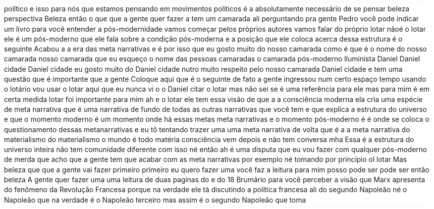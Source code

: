 político e isso para nós que estamos
pensando em movimentos políticos é a
absolutamente necessário de se pensar
beleza perspectiva Beleza então o que
que a gente quer fazer a tem um camarada
ali perguntando pra gente Pedro você
pode indicar um livro para você entender
a pós-modernidade vamos começar pelos
próprios autores vamos falar do próprio
lotar nãoé o lotar ele é um pós-moderno
que ele fala sobre a condição
pós-moderna e a posição que ele coloca
acerca dessa estrutura é o seguinte
Acabou a a era das meta narrativas e é
por isso que eu gosto muito do nosso
camarada como é que é o nome do nosso
camarada nosso
camarada que eu esqueço o nome das
pessoas camaradas o camarada pós-moderno
Iluminista Daniel Daniel cidade Daniel
cidade eu gosto muito do Daniel cidade
nutro muito respeito pelo nosso camarada
Daniel cidade e tem uma questão que é
importante que a gente Coloque aqui que
é o seguinte de fato a gente ingressou
num certo espaço tempo usando o lotário
vou usar o lotar aqui que eu nunca vi o
o Daniel citar o lotar mas não sei se é
uma referência para ele mas para mim é
em certa medida lotar foi importante
para mim ah e o lotar ele tem essa visão
de que a a consciência moderna ela cria
uma espécie de meta narrativa que é uma
narrativa de fundo de todas as outras
narrativas que você tem e que explica a
estrutura do universo e que o momento
moderno é um momento onde há essas metas
meta narrativas e o momento pós-moderno
é é onde se coloca o questionamento
dessas metanarrativas e eu tô tentando
trazer uma uma meta narrativa de volta
que é a a meta narrativa do materialismo
do materialismo o mundo é todo matéria
consciência vem depois e não tem
conversa mha Essa é a estrutura do
universo inteira não tem comunidade
diferente com isso né então ah é uma
disputa que eu vou fazer com qualquer
pós-moderno de merda que acho que a
gente tem que acabar com as meta
narrativas por exemplo né tomando por
princípio ol lotar Mas
beleza que que a gente vai fazer
primeiro primeiro eu quero fazer uma
você faz a leitura para mim posso pode
ser pode ser então beleza A gente quer
fazer uma uma leitura de duas paginas do
e do 18 Brumário para você perceber a
visão que Marx apresenta do fenômeno da
Revolução Francesa porque na verdade ele
tá discutindo a política francesa ali do
segundo Napoleão né o Napoleão que na
verdade é o Napoleão terceiro mas assim
é o segundo Napoleão que toma